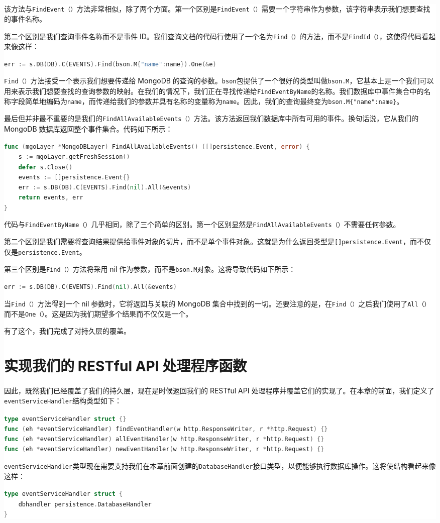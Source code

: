 该方法与`FindEvent（）`方法非常相似，除了两个方面。第一个区别是`FindEvent（）`需要一个字符串作为参数，该字符串表示我们想要查找的事件名称。

第二个区别是我们查询事件名称而不是事件 ID。我们查询文档的代码行使用了一个名为`Find（）`的方法，而不是`FindId（）`，这使得代码看起来像这样：

```go
err := s.DB(DB).C(EVENTS).Find(bson.M{"name":name}).One(&e)
```

`Find（）`方法接受一个表示我们想要传递给 MongoDB 的查询的参数。`bson`包提供了一个很好的类型叫做`bson.M`，它基本上是一个我们可以用来表示我们想要查找的查询参数的映射。在我们的情况下，我们正在寻找传递给`FindEventByName`的名称。我们数据库中事件集合中的名称字段简单地编码为`name`，而传递给我们的参数并具有名称的变量称为`name`。因此，我们的查询最终变为`bson.M{"name":name}`。

最后但并非最不重要的是我们的`FindAllAvailableEvents（）`方法。该方法返回我们数据库中所有可用的事件。换句话说，它从我们的 MongoDB 数据库返回整个事件集合。代码如下所示：

```go
func (mgoLayer *MongoDBLayer) FindAllAvailableEvents() ([]persistence.Event, error) {
    s := mgoLayer.getFreshSession()
    defer s.Close()
    events := []persistence.Event{}
    err := s.DB(DB).C(EVENTS).Find(nil).All(&events)
    return events, err
}
```

代码与`FindEventByName（）`几乎相同，除了三个简单的区别。第一个区别显然是`FindAllAvailableEvents（）`不需要任何参数。

第二个区别是我们需要将查询结果提供给事件对象的切片，而不是单个事件对象。这就是为什么返回类型是`[]persistence.Event`，而不仅仅是`persistence.Event`。

第三个区别是`Find（）`方法将采用 nil 作为参数，而不是`bson.M`对象。这将导致代码如下所示：

```go
err := s.DB(DB).C(EVENTS).Find(nil).All(&events)
```

当`Find（）`方法得到一个 nil 参数时，它将返回与关联的 MongoDB 集合中找到的一切。还要注意的是，在`Find（）`之后我们使用了`All（）`而不是`One（）`。这是因为我们期望多个结果而不仅仅是一个。

有了这个，我们完成了对持久层的覆盖。

# 实现我们的 RESTful API 处理程序函数

因此，既然我们已经覆盖了我们的持久层，现在是时候返回我们的 RESTful API 处理程序并覆盖它们的实现了。在本章的前面，我们定义了`eventServiceHandler`结构类型如下：

```go
type eventServiceHandler struct {}
func (eh *eventServiceHandler) findEventHandler(w http.ResponseWriter, r *http.Request) {}
func (eh *eventServiceHandler) allEventHandler(w http.ResponseWriter, r *http.Request) {}
func (eh *eventServiceHandler) newEventHandler(w http.ResponseWriter, r *http.Request) {}
```

`eventServiceHandler`类型现在需要支持我们在本章前面创建的`DatabaseHandler`接口类型，以便能够执行数据库操作。这将使结构看起来像这样：

```go
type eventServiceHandler struct {
    dbhandler persistence.DatabaseHandler
}
```
